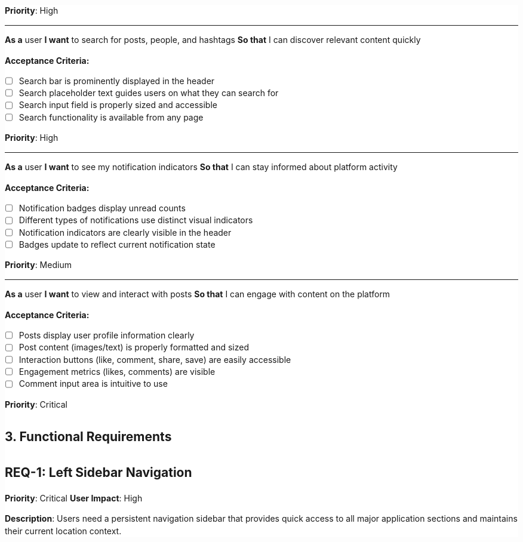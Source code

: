 **Priority**: High

---

**As a** user
**I want** to search for posts, people, and hashtags
**So that** I can discover relevant content quickly

**Acceptance Criteria:**
- [ ] Search bar is prominently displayed in the header
- [ ] Search placeholder text guides users on what they can search for
- [ ] Search input field is properly sized and accessible
- [ ] Search functionality is available from any page

**Priority**: High

---

**As a** user
**I want** to see my notification indicators
**So that** I can stay informed about platform activity

**Acceptance Criteria:**
- [ ] Notification badges display unread counts
- [ ] Different types of notifications use distinct visual indicators
- [ ] Notification indicators are clearly visible in the header
- [ ] Badges update to reflect current notification state

**Priority**: Medium

---

**As a** user
**I want** to view and interact with posts
**So that** I can engage with content on the platform

**Acceptance Criteria:**
- [ ] Posts display user profile information clearly
- [ ] Post content (images/text) is properly formatted and sized
- [ ] Interaction buttons (like, comment, share, save) are easily accessible
- [ ] Engagement metrics (likes, comments) are visible
- [ ] Comment input area is intuitive to use

**Priority**: Critical

## 3. Functional Requirements

## REQ-1: Left Sidebar Navigation

**Priority**: Critical
**User Impact**: High

**Description**: 
Users need a persistent navigation sidebar that provides quick access to all major application sections and maintains their current location context.

